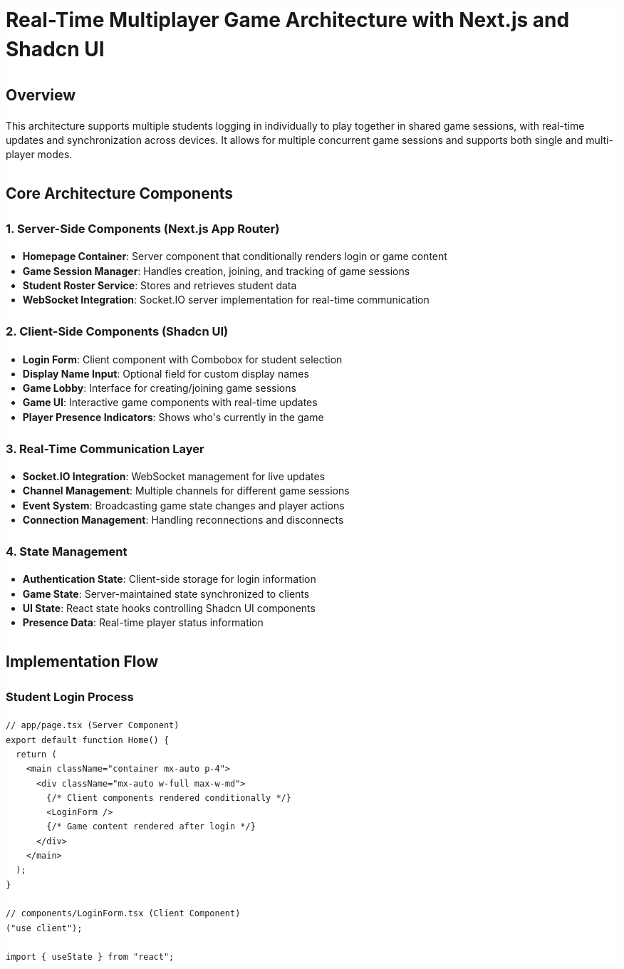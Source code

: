 # Real-Time Multiplayer Game Architecture with Next.js and Shadcn UI

## Overview

This architecture supports multiple students logging in individually to play together in shared game sessions, with real-time updates and synchronization across devices. It allows for multiple concurrent game sessions and supports both single and multi-player modes.

## Core Architecture Components

### 1. Server-Side Components (Next.js App Router)

- **Homepage Container**: Server component that conditionally renders login or game content
- **Game Session Manager**: Handles creation, joining, and tracking of game sessions
- **Student Roster Service**: Stores and retrieves student data
- **WebSocket Integration**: Socket.IO server implementation for real-time communication

### 2. Client-Side Components (Shadcn UI)

- **Login Form**: Client component with Combobox for student selection
- **Display Name Input**: Optional field for custom display names
- **Game Lobby**: Interface for creating/joining game sessions
- **Game UI**: Interactive game components with real-time updates
- **Player Presence Indicators**: Shows who's currently in the game

### 3. Real-Time Communication Layer

- **Socket.IO Integration**: WebSocket management for live updates
- **Channel Management**: Multiple channels for different game sessions
- **Event System**: Broadcasting game state changes and player actions
- **Connection Management**: Handling reconnections and disconnects

### 4. State Management

- **Authentication State**: Client-side storage for login information
- **Game State**: Server-maintained state synchronized to clients
- **UI State**: React state hooks controlling Shadcn UI components
- **Presence Data**: Real-time player status information

## Implementation Flow

### Student Login Process

```tsx
// app/page.tsx (Server Component)
export default function Home() {
  return (
    <main className="container mx-auto p-4">
      <div className="mx-auto w-full max-w-md">
        {/* Client components rendered conditionally */}
        <LoginForm />
        {/* Game content rendered after login */}
      </div>
    </main>
  );
}

// components/LoginForm.tsx (Client Component)
("use client");

import { useState } from "react";
```